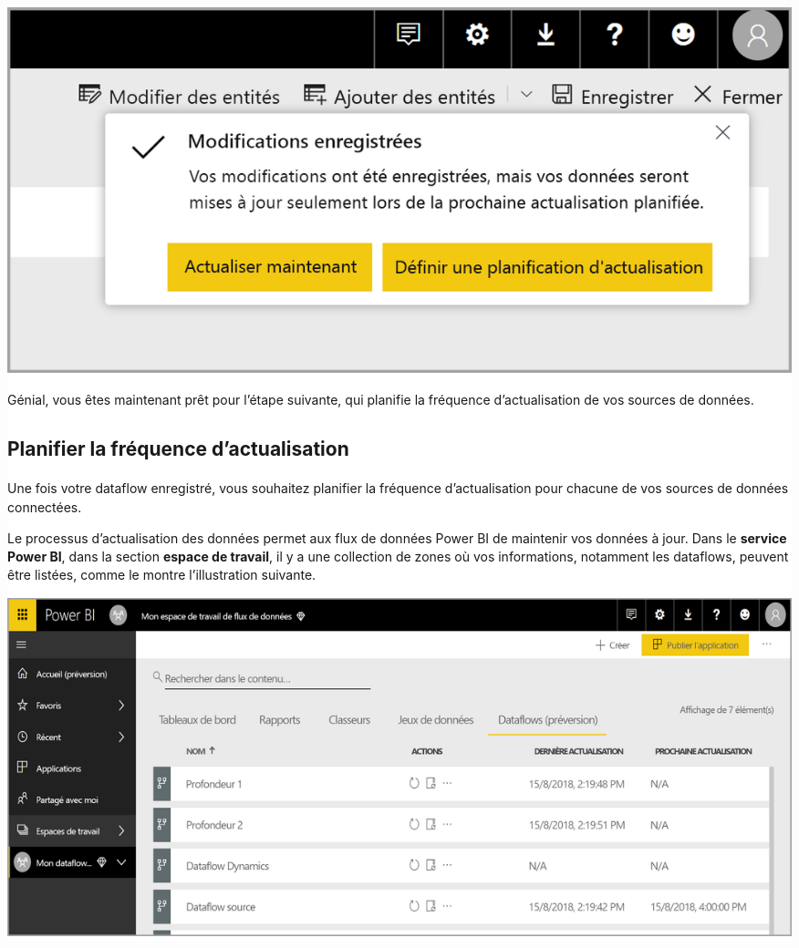 ![Le flux de données est enregistré](media/service-dataflows-create-use/dataflows-create-use_11.png)

Génial, vous êtes maintenant prêt pour l’étape suivante, qui planifie la fréquence d’actualisation de vos sources de données.

## <a name="schedule-the-refresh-frequency"></a>Planifier la fréquence d’actualisation

Une fois votre dataflow enregistré, vous souhaitez planifier la fréquence d’actualisation pour chacune de vos sources de données connectées.

Le processus d’actualisation des données permet aux flux de données Power BI de maintenir vos données à jour. Dans le **service Power BI**, dans la section **espace de travail**, il y a une collection de zones où vos informations, notamment les dataflows, peuvent être listées, comme le montre l’illustration suivante.

![Gérer des flux de données dans le service Power BI](media/service-dataflows-create-use/dataflows-create-use_12.png)
